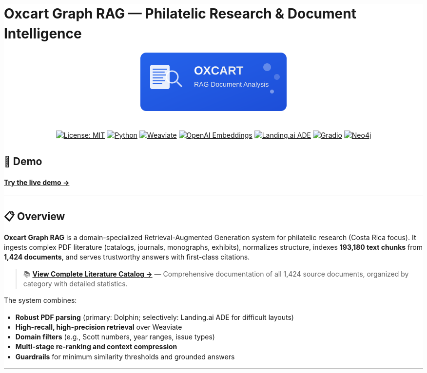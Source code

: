 # Oxcart Graph RAG — Philatelic Research & Document Intelligence

<div align="center">
  <img src="./assets/oxcart_logo.svg" width="300" alt="Oxcart Graph RAG Logo">
  <br><br>

  <a href="https://opensource.org/licenses/MIT"><img src="https://img.shields.io/badge/License-MIT-lightgray" alt="License: MIT"></a>
  <a href="https://www.python.org/"><img src="https://img.shields.io/badge/Python-3.10%2B-blue" alt="Python"></a>
  <a href="https://weaviate.io/"><img src="https://img.shields.io/badge/Vector%20DB-Weaviate-00cc66" alt="Weaviate"></a>
  <a href="https://openai.com/"><img src="https://img.shields.io/badge/Embeddings-OpenAI-000000" alt="OpenAI Embeddings"></a>
  <a href="https://www.landing.ai/"><img src="https://img.shields.io/badge/PDF%20Parser-Landing.ai%20ADE-3333aa" alt="Landing.ai ADE"></a>
  <a href="https://gradio.app/"><img src="https://img.shields.io/badge/UI-Gradio-ff6c3f" alt="Gradio"></a>
  <a href="https://neo4j.com/"><img src="https://img.shields.io/badge/Graph%20DB-Neo4j-008CC1" alt="Neo4j"></a>
</div>

## 🚀 Demo

**[Try the live demo →](https://6b1d2a1126e4129365.gradio.live)**

---

## 📋 Overview

**Oxcart Graph RAG** is a domain-specialized Retrieval-Augmented Generation system for philatelic research (Costa Rica focus). It ingests complex PDF literature (catalogs, journals, monographs, exhibits), normalizes structure, indexes **193,180 text chunks** from **1,424 documents**, and serves trustworthy answers with first-class citations.

> 📚 **[View Complete Literature Catalog →](PHILATELIC_LITERATURE.md)** — Comprehensive documentation of all 1,424 source documents, organized by category with detailed statistics.

The system combines:

- **Robust PDF parsing** (primary: Dolphin; selectively: Landing.ai ADE for difficult layouts)
- **High-recall, high-precision retrieval** over Weaviate
- **Domain filters** (e.g., Scott numbers, year ranges, issue types)
- **Multi-stage re-ranking and context compression**
- **Guardrails** for minimum similarity thresholds and grounded answers

---